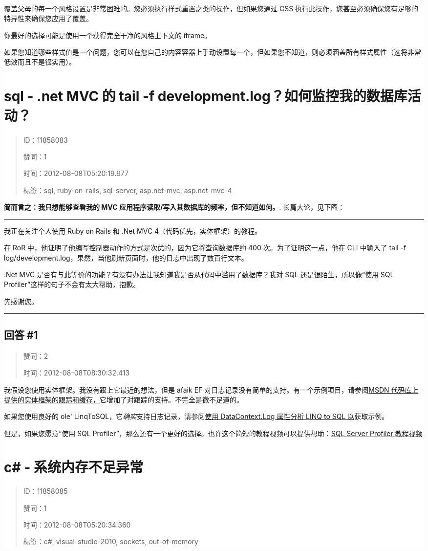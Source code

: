覆盖父母的每一个风格设置是非常困难的。您必须执行样式重置之类的操作，但如果您通过 CSS 执行此操作，您甚至必须确保您有足够的特异性来确保您应用了覆盖。

你最好的选择可能是使用一个获得完全干净的风格上下文的 iframe。

如果您知道哪些样式值是一个问题，您可以在您自己的内容容器上手动设置每一个，但如果您不知道，则必须涵盖所有样式属性（这将非常低效而且不是很实用）。

# sql - .net MVC 的 tail -f development.log？如何监控我的数据库活动？

> ID：11858083
> 
> 赞同：1
> 
> 时间：2012-08-08T05:20:19.977
> 
> 标签：sql, ruby-on-rails, sql-server, asp.net-mvc, asp.net-mvc-4

**简而言之：我只想能够查看我的 MVC 应用程序读取/写入其数据库的频率，但不知道如何。**. 长篇大论，见下图：

* * *

我正在关注个人使用 Ruby on Rails 和 .Net MVC 4（代码优先，实体框架）的教程。

在 RoR 中，他证明了他编写控制器动作的方式是次优的，因为它将查询数据库约 400 次。为了证明这一点，他在 CLI 中输入了 tail -f log/development.log，果然，当他刷新页面时，他的日志中出现了数百行文本。

.Net MVC 是否有与此等价的功能？有没有办法让我知道我是否从代码中滥用了数据库？我对 SQL 还是很陌生，所以像“使用 SQL Profiler”这样的句子不会有太大帮助，抱歉。

先感谢您。

* * *

## 回答 #1

> 赞同：2
> 
> 时间：2012-08-08T08:30:32.413

我假设您使用实体框架。我没有跟上它最近的想法，但是 afaik EF 对日志记录没有简单的支持。有一个示例项目，请参阅[MSDN 代码库上提供的实体框架的跟踪和缓存，](http://blogs.msdn.com/b/jkowalski/archive/2009/06/11/tracing-and-caching-in-entity-framework-available-on-msdn-code-gallery.aspx)它增加了对跟踪的支持。不完全是微不足道的。

如果您使用良好的 ole' LinqToSQL，它*确实*支持日志记录，请参阅[使用 DataContext.Log 属性分析 LINQ to SQL 以](http://mattberseth.com/blog/2008/01/profiling_linq_to_sql_using_th.html)获取示例。

但是，如果您愿意“使用 SQL Profiler”，那么还有一个更好的选择。也许这个简短的教程视频可以提供帮助：[SQL Server Profiler 教程视频](http://sqlserverpedia.com/wiki/Using_SQL_Server_Profiler)

# c# - 系统内存不足异常

> ID：11858085
> 
> 赞同：1
> 
> 时间：2012-08-08T05:20:34.360
> 
> 标签：c#, visual-studio-2010, sockets, out-of-memory
